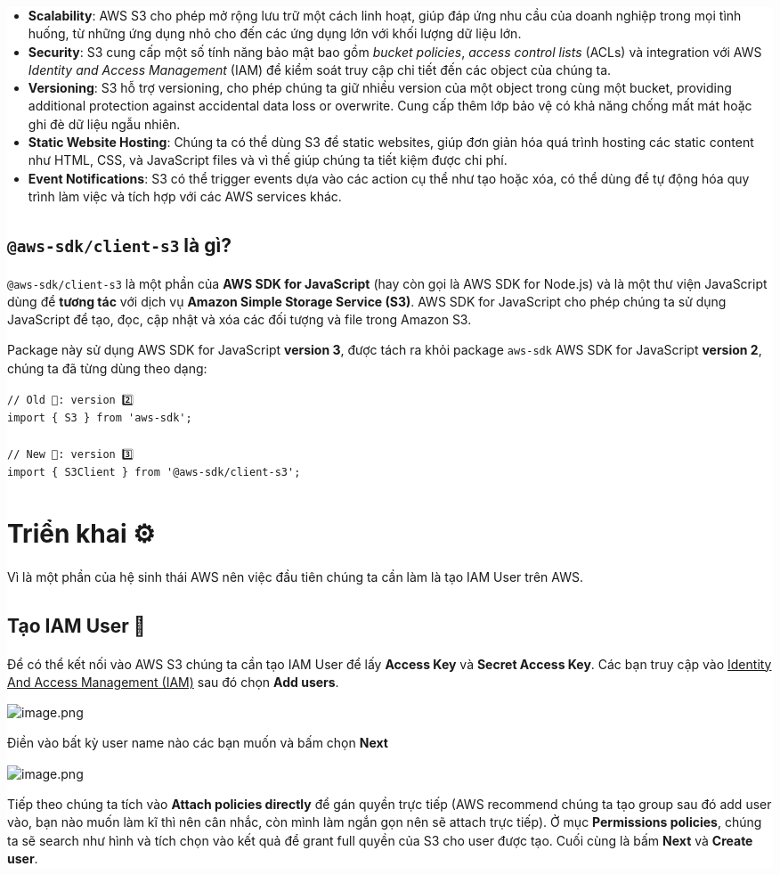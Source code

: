 * **Scalability**: AWS S3 cho phép mở rộng lưu trữ một cách linh hoạt, giúp đáp ứng nhu cầu của doanh nghiệp trong mọi tình huống, từ những ứng dụng nhỏ cho đến các ứng dụng lớn với khối lượng dữ liệu lớn.
* **Security**: S3 cung cấp một số tính năng bảo mật bao gồm *bucket policies*, *access control lists* (ACLs) và integration với AWS *Identity and Access Management* (IAM) để kiểm soát truy cập chi tiết đến các object của chúng ta.
* **Versioning**: S3 hỗ trợ versioning, cho phép chúng ta giữ nhiều version của một object trong cùng một bucket, providing additional protection against accidental data loss or overwrite. Cung cấp thêm lớp bảo vệ có khả năng chống mất mát hoặc ghi đè dữ liệu ngẫu nhiên.
* **Static Website Hosting**: Chúng ta có thể dùng S3 để static websites, giúp đơn giản hóa quá trình hosting các static content như HTML, CSS, và JavaScript files và vì thế giúp chúng ta tiết kiệm được chi phí.
* **Event Notifications**: S3 có thể trigger events dựa vào các action cụ thể như tạo hoặc xóa, có thể dùng để tự động hóa quy trình làm việc và tích hợp với các AWS services khác.

## `@aws-sdk/client-s3` là gì?

`@aws-sdk/client-s3` là một phần của **AWS SDK for JavaScript** (hay còn gọi là AWS SDK for Node.js) và là một thư viện JavaScript dùng để **tương tác** với dịch vụ **Amazon Simple Storage Service (S3)**. AWS SDK for JavaScript cho phép chúng ta sử dụng JavaScript để tạo, đọc, cập nhật và xóa các đối tượng và file trong Amazon S3.

Package này sử dụng AWS SDK for JavaScript **version 3**, được tách ra khỏi package `aws-sdk` AWS SDK for JavaScript **version 2**, chúng ta đã từng dùng theo dạng:
```shell:typescript:
// Old 👴: version 2️⃣
import { S3 } from 'aws-sdk';

// New 🧒: version 3️⃣
import { S3Client } from '@aws-sdk/client-s3';
```

# Triển khai ⚙️
Vì là một phần của hệ sinh thái AWS nên việc đầu tiên chúng ta cần làm là tạo IAM User trên AWS. 
## Tạo IAM User 👱
Để có thể kết nối vào AWS S3 chúng ta cần tạo IAM User để lấy **Access Key** và **Secret Access Key**. Các bạn truy cập vào [Identity And Access Management (IAM)](https://console.aws.amazon.com/iamv2/home#/users) sau đó chọn **Add users**. 

![image.png](https://images.viblo.asia/d667118f-68e8-4f29-acce-fadb78a3d515.png)

Điền vào bất kỳ user name nào các bạn muốn và bấm chọn **Next**

![image.png](https://images.viblo.asia/d788918c-ae3f-441c-a175-6b3695771026.png)

Tiếp theo chúng ta tích vào **Attach policies directly** để gán quyền trực tiếp (AWS recommend chúng ta tạo group sau đó add user vào, bạn nào muốn làm kĩ thì nên cân nhắc, còn mình làm ngắn gọn nên sẽ attach trực tiếp). Ở mục **Permissions policies**, chúng ta sẽ search như hình và tích chọn vào kết quả để grant full quyền của S3 cho user được tạo.  Cuối cùng là bấm **Next** và **Create user**.
